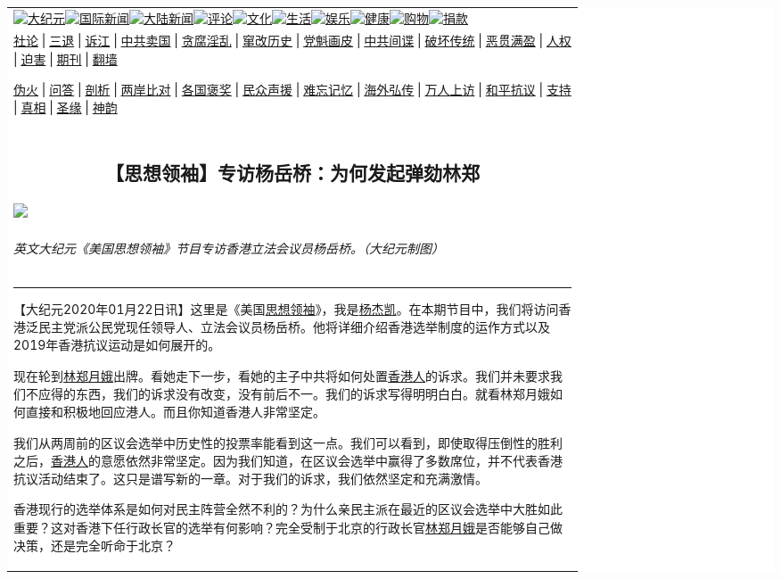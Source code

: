 <a name="1" id="1" target="_blank"></a><span id="1"></span>
<table border="0"><tr><td colspan="2" VALIGN=TOP><a href="https://github.com/qnbcdo211/djy/blob/master/gb/nsc413.md#1"><img src="https://raw.githubusercontent.com/qnbcdo211/www/master/t/djy/1.jpg" title="大纪元"></a><a href="https://github.com/qnbcdo211/djy/blob/master/gb/n24hr.md#1"><img src="https://raw.githubusercontent.com/qnbcdo211/www/master/t/djy/3.jpg" title="国际新闻"></a><a href="https://github.com/qnbcdo211/djy/blob/master/gb/nsc413.md#1"><img src="https://raw.githubusercontent.com/qnbcdo211/www/master/t/djy/4.jpg" title="大陆新闻"></a><a href="https://github.com/qnbcdo211/djy/blob/master/gb/news392.md#1"><img src="https://raw.githubusercontent.com/qnbcdo211/www/master/t/djy/5.jpg" title="评论"></a><a href="https://github.com/qnbcdo211/djy/blob/master/gb/news2007.md#1"><img src="https://raw.githubusercontent.com/qnbcdo211/www/master/t/djy/6.jpg" title="文化"></a><a href="https://github.com/qnbcdo211/djy/blob/master/gb/news2008.md#1"><img src="https://raw.githubusercontent.com/qnbcdo211/www/master/t/djy/7.jpg" title="生活"></a><a href="https://github.com/qnbcdo211/djy/blob/master/gb/ncyule.md#1"><img src="https://raw.githubusercontent.com/qnbcdo211/www/master/t/djy/8.jpg" title="娱乐"></a><a href="https://github.com/qnbcdo211/djy/blob/master/gb/nsc1002.md#1"><img src="https://raw.githubusercontent.com/qnbcdo211/www/master/t/djy/9.jpg" title="健康"><a href="https://www.youlucky.com"><img src="https://raw.githubusercontent.com/qnbcdo211/www/master/t/djy/10.jpg" title="购物"></a><a href="https://donate.epochtimes.com/?utm_medium=epochtimes&utm_source=referral&utm_campaign=donate_button_djyarticleheader"><img src="https://raw.githubusercontent.com/qnbcdo211/www/master/t/djy/12.jpg" title="捐款"></a></td></tr>
<tr><td colspan="2" VALIGN=TOP><a target="_blank" href="https://github.com/qnbcdo211/djy/blob/master/gb/9p.md#1">社论</a> | <a target="_blank" href="https://github.com/qnbcdo211/djy/blob/master/gb/nf5657.md#1">三退</a> | <a target="_blank" href="https://github.com/qnbcdo211/djy/blob/master/gb/nf6124.md#1">诉江</a> | <a target="_blank" href="https://github.com/qnbcdo211/djy/blob/master/gb/nf1176117.md#1">中共卖国</a> | <a target="_blank" href="https://github.com/qnbcdo211/djy/blob/master/gb/nf5773.md#1">贪腐淫乱</a> | <a target="_blank" href="https://github.com/qnbcdo211/djy/blob/master/gb/nf1176115.md#1">窜改历史</a> | <a target="_blank" href="https://github.com/qnbcdo211/djy/blob/master/gb/nf1176107.md#1">党魁画皮</a> | <a target="_blank" href="https://github.com/qnbcdo211/djy/blob/master/gb/nf1320400.md#1">中共间谍</a> | <a target="_blank" href="https://github.com/qnbcdo211/djy/blob/master/gb/nf1176114.md#1">破坏传统</a> | <a target="_blank" href="https://github.com/qnbcdo211/ntdtv/blob/master/gb/prog447_1.md#1">恶贯满盈</a> | <a target="_blank" href="https://github.com/qnbcdo211/djy/blob/master/gb/ncid278.md#1">人权</a> | <a target="_blank" href="https://github.com/qnbcdo211/djy/blob/master/gb/nf1176111.md#1">迫害</a> | <a target="_blank" href="https://gitlab.com/szzdlab/mh-qikan/blob/master/README.md#1">期刊</a> | <a target="_blank" href="https://github.com/qnbcdo211/www/blob/master/README.md?zsrh#8">翻墙</a></p><p><a target="_blank" href="https://github.com/qnbcdo211/djy/blob/master/gb/nf5562.md#1">伪火</a> | <a target="_blank" href="https://github.com/qnbcdo211/djy/blob/master/gb/nf4378.md#1">问答</a> | <a target="_blank" href="https://github.com/qnbcdo211/djy/blob/master/gb/nf5792.md#1">剖析</a> | <a target="_blank" href="https://github.com/qnbcdo211/djy/blob/master/gb/nf5735.md#1">两岸比对</a> | <a target="_blank" href="https://github.com/qnbcdo211/djy/blob/master/gb/nf6119.md#1">各国褒奖</a> | <a target="_blank" href="https://github.com/qnbcdo211/djy/blob/master/gb/nf6120.md#1">民众声援</a> | <a target="_blank" href="https://github.com/qnbcdo211/djy/blob/master/gb/nf1188594.md#1">难忘记忆</a> | <a target="_blank" href="https://github.com/qnbcdo211/djy/blob/master/gb/nf3180.md#1">海外弘传</a> | <a target="_blank" href="https://github.com/qnbcdo211/djy/blob/master/gb/nf5410.md#1">万人上访</a> | <a target="_blank" href="https://github.com/qnbcdo211/ntdtv/blob/master/gb/prog1530_1.md#1">和平抗议</a> | <a target="_blank" href="https://github.com/qnbcdo211/djy/blob/master/gb/nf4386.md#1">支持</a> | <a target="_blank" href="https://github.com/qnbcdo211/djy/blob/master/gb/nf4389.md#1">真相</a> | <a target="_blank" href="https://github.com/qnbcdo211/djy/blob/master/gb/nf5790.md#1">圣缘</a> | <a target="_blank" href="https://github.com/qnbcdo211/djy/blob/master/gb/nf4786.md#1">神韵</a></td></tr>
<tr><td VALIGN=TOP width="626"><h2 align=center>【思想领袖】专访杨岳桥：为何发起弹劾林郑</h2>
<img width="600" src="https://i.epochtimes.com/assets/uploads/2020/02/1200800-600x400.jpg" />
<h6>英文大纪元《美国思想领袖》节目专访香港立法会议员杨岳桥。（大纪元制图）
</h6>
<hr>
<p>【大纪元2020年01月22日讯】这里是《美国<a href="https://github.com/qnbcdo211/djy/blob/master/gb/tag/%E6%80%9D%E6%83%B3%E9%A2%86%E8%A2%96.md">思想领袖</a>》，我是<a href="https://github.com/qnbcdo211/djy/blob/master/gb/tag/%E6%9D%A8%E6%9D%B0%E5%87%AF.md">杨杰凯</a>。在本期节目中，我们将访问香港泛民主党派公民党现任领导人、立法会议员杨岳桥。他将详细介绍香港选举制度的运作方式以及2019年香港抗议运动是如何展开的。</p>
<p>现在轮到<a href="https://github.com/qnbcdo211/djy/blob/master/gb/tag/%E6%9E%97%E9%83%91%E6%9C%88%E5%A8%A5.md">林郑月娥</a>出牌。看她走下一步，看她的主子中共将如何处置<a href="https://github.com/qnbcdo211/djy/blob/master/gb/tag/%E9%A6%99%E6%B8%AF%E4%BA%BA.md">香港人</a>的诉求。我们并未要求我们不应得的东西，我们的诉求没有改变，没有前后不一。我们的诉求写得明明白白。就看林郑月娥如何直接和积极地回应港人。而且你知道香港人非常坚定。</p>
<p>我们从两周前的区议会选举中历史性的投票率能看到这一点。我们可以看到，即使取得压倒性的胜利之后，<a href="https://github.com/qnbcdo211/djy/blob/master/gb/tag/%E9%A6%99%E6%B8%AF%E4%BA%BA.md">香港人</a>的意愿依然非常坚定。因为我们知道，在区议会选举中赢得了多数席位，并不代表香港抗议活动结束了。这只是谱写新的一章。对于我们的诉求，我们依然坚定和充满激情。</p>
<p>香港现行的选举体系是如何对民主阵营全然不利的？为什么亲民主派在最近的区议会选举中大胜如此重要？这对香港下任行政长官的选举有何影响？完全受制于北京的行政长官<a href="https://github.com/qnbcdo211/djy/blob/master/gb/tag/%E6%9E%97%E9%83%91%E6%9C%88%E5%A8%A5.md">林郑月娥</a>是否能够自己做决策，还是完全听命于北京？</p>
	<a type='text/javaa' src='//vs.youmaker.com/js/jwplayer/jwplayer8-all.js'></a>